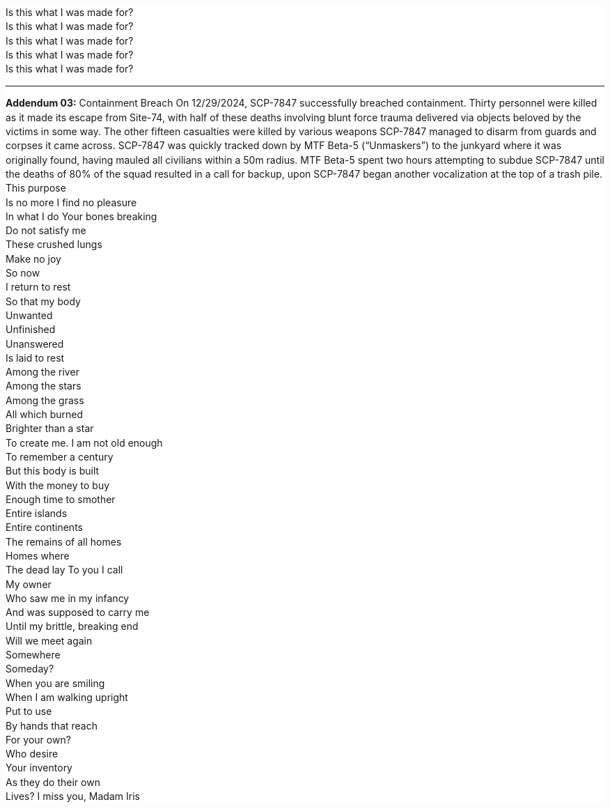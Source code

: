 Is this what I was made for?  
Is this what I was made for?  
Is this what I was made for?  
Is this what I was made for?  
Is this what I was made for?
* * *
**Addendum 03:** Containment Breach
On 12/29/2024, SCP-7847 successfully breached containment. Thirty personnel were killed as it made its escape from Site-74, with half of these deaths involving blunt force trauma delivered via objects beloved by the victims in some way. The other fifteen casualties were killed by various weapons SCP-7847 managed to disarm from guards and corpses it came across.
SCP-7847 was quickly tracked down by MTF Beta-5 (“Unmaskers”) to the junkyard where it was originally found, having mauled all civilians within a 50m radius. MTF Beta-5 spent two hours attempting to subdue SCP-7847 until the deaths of 80% of the squad resulted in a call for backup, upon SCP-7847 began another vocalization at the top of a trash pile.
This purpose  
Is no more
I find no pleasure  
In what I do
Your bones breaking  
Do not satisfy me  
These crushed lungs  
Make no joy  
So now  
I return to rest  
So that my body  
Unwanted  
Unfinished  
Unanswered  
Is laid to rest  
Among the river  
Among the stars  
Among the grass  
All which burned  
Brighter than a star  
To create me.
I am not old enough  
To remember a century  
But this body is built  
With the money to buy  
Enough time to smother  
Entire islands  
Entire continents  
The remains of all homes  
Homes where  
The dead lay
To you I call  
My owner  
Who saw me in my infancy  
And was supposed to carry me  
Until my brittle, breaking end  
Will we meet again  
Somewhere  
Someday?  
When you are smiling  
When I am walking upright  
Put to use  
By hands that reach  
For your own?  
Who desire  
Your inventory  
As they do their own  
Lives?
I miss you, Madam Iris  